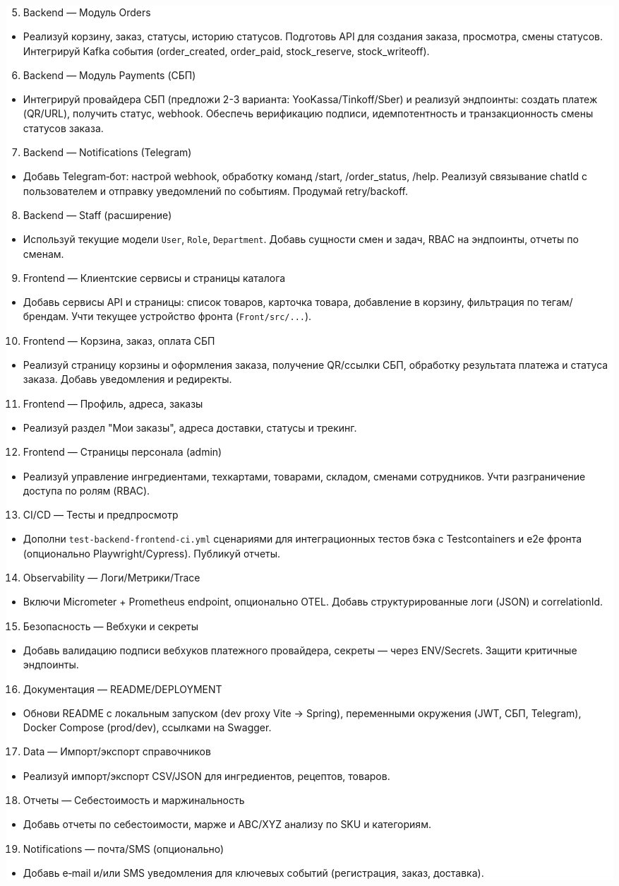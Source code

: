 5) Backend — Модуль Orders
- Реализуй корзину, заказ, статусы, историю статусов. Подготовь API для создания заказа, просмотра, смены статусов. Интегрируй Kafka события (order_created, order_paid, stock_reserve, stock_writeoff).

6) Backend — Модуль Payments (СБП)
- Интегрируй провайдера СБП (предложи 2-3 варианта: YooKassa/Tinkoff/Sber) и реализуй эндпоинты: создать платеж (QR/URL), получить статус, webhook. Обеспечь верификацию подписи, идемпотентность и транзакционность смены статусов заказа.

7) Backend — Notifications (Telegram)
- Добавь Telegram‑бот: настрой webhook, обработку команд /start, /order_status, /help. Реализуй связывание chatId c пользователем и отправку уведомлений по событиям. Продумай retry/backoff.

8) Backend — Staff (расширение)
- Используй текущие модели `User`, `Role`, `Department`. Добавь сущности смен и задач, RBAC на эндпоинты, отчеты по сменам.

9) Frontend — Клиентские сервисы и страницы каталога
- Добавь сервисы API и страницы: список товаров, карточка товара, добавление в корзину, фильтрация по тегам/брендам. Учти текущее устройство фронта (`Front/src/...`).

10) Frontend — Корзина, заказ, оплата СБП
- Реализуй страницу корзины и оформления заказа, получение QR/ссылки СБП, обработку результата платежа и статуса заказа. Добавь уведомления и редиректы.

11) Frontend — Профиль, адреса, заказы
- Реализуй раздел "Мои заказы", адреса доставки, статусы и трекинг.

12) Frontend — Страницы персонала (admin)
- Реализуй управление ингредиентами, техкартами, товарами, складом, сменами сотрудников. Учти разграничение доступа по ролям (RBAC).

13) CI/CD — Тесты и предпросмотр
- Дополни `test-backend-frontend-ci.yml` сценариями для интеграционных тестов бэка с Testcontainers и e2e фронта (опционально Playwright/Cypress). Публикуй отчеты.

14) Observability — Логи/Метрики/Trace
- Включи Micrometer + Prometheus endpoint, опционально OTEL. Добавь структурированные логи (JSON) и correlationId.

15) Безопасность — Вебхуки и секреты
- Добавь валидацию подписи вебхуков платежного провайдера, секреты — через ENV/Secrets. Защити критичные эндпоинты.

16) Документация — README/DEPLOYMENT
- Обнови README с локальным запуском (dev proxy Vite → Spring), переменными окружения (JWT, СБП, Telegram), Docker Compose (prod/dev), ссылками на Swagger.

17) Data — Импорт/экспорт справочников
- Реализуй импорт/экспорт CSV/JSON для ингредиентов, рецептов, товаров.

18) Отчеты — Себестоимость и маржинальность
- Добавь отчеты по себестоимости, марже и ABC/XYZ анализу по SKU и категориям.

19) Notifications — почта/SMS (опционально)
- Добавь e‑mail и/или SMS уведомления для ключевых событий (регистрация, заказ, доставка).
